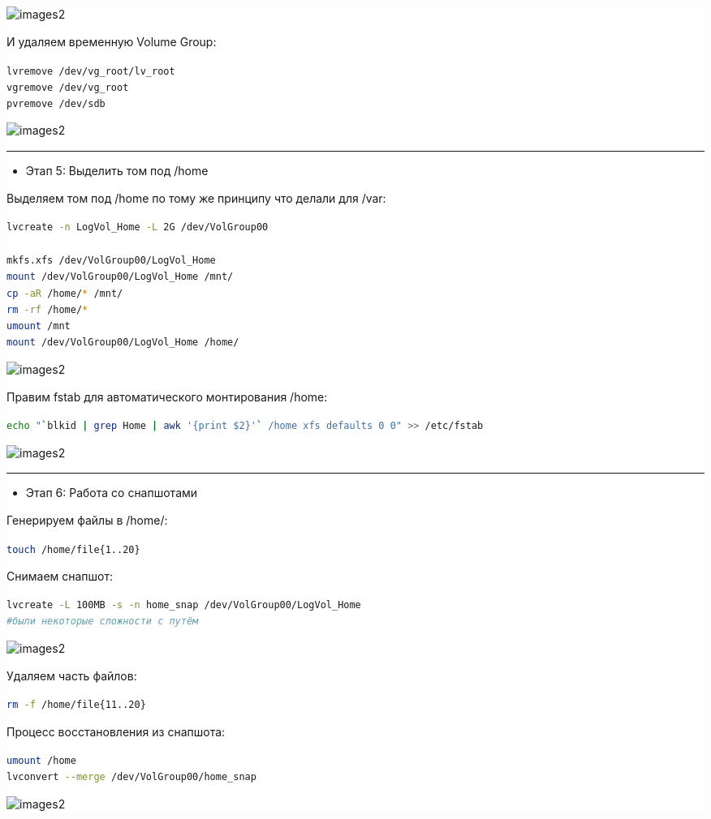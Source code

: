 ![images2](./images/image_lvm_25.png)

И удаляем временную Volume Group: 
```bash
lvremove /dev/vg_root/lv_root
vgremove /dev/vg_root
pvremove /dev/sdb
```
![images2](./images/image_lvm_26.png)

---
- Этап 5: Выделить том под /home

Выделяем том под /home по тому же принципу что делали для /var:
```bash
lvcreate -n LogVol_Home -L 2G /dev/VolGroup00

mkfs.xfs /dev/VolGroup00/LogVol_Home
mount /dev/VolGroup00/LogVol_Home /mnt/
cp -aR /home/* /mnt/
rm -rf /home/*
umount /mnt
mount /dev/VolGroup00/LogVol_Home /home/
```
![images2](./images/image_lvm_27.png)

Правим fstab для автоматического монтирования /home:
```bash
echo "`blkid | grep Home | awk '{print $2}'` /home xfs defaults 0 0" >> /etc/fstab
```
![images2](./images/image_lvm_28.png)

---
- Этап 6: Работа со снапшотами

Генерируем файлы в /home/:
```bash
touch /home/file{1..20}
```
Снимаем  снапшот:
```bash
lvcreate -L 100MB -s -n home_snap /dev/VolGroup00/LogVol_Home
#были некоторые сложности с путём
```
![images2](./images/image_lvm_29.png)

Удаляем часть файлов:
```bash
rm -f /home/file{11..20}
```
Процесс восстановления из снапшота:
```bash
umount /home
lvconvert --merge /dev/VolGroup00/home_snap
```
![images2](./images/image_lvm_30.png)
